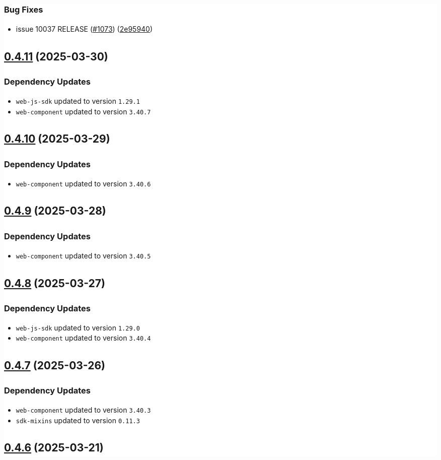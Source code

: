 
### Bug Fixes

* issue 10037 RELEASE ([#1073](https://github.com/descope/descope-js/issues/1073)) ([2e95940](https://github.com/descope/descope-js/commit/2e95940190bad4a6423c995108404b65e863374e))

## [0.4.11](https://github.com/descope/descope-js/compare/user-profile-widget-0.4.10...user-profile-widget-0.4.11) (2025-03-30)

### Dependency Updates

* `web-js-sdk` updated to version `1.29.1`
* `web-component` updated to version `3.40.7`
## [0.4.10](https://github.com/descope/descope-js/compare/user-profile-widget-0.4.9...user-profile-widget-0.4.10) (2025-03-29)

### Dependency Updates

* `web-component` updated to version `3.40.6`
## [0.4.9](https://github.com/descope/descope-js/compare/user-profile-widget-0.4.8...user-profile-widget-0.4.9) (2025-03-28)

### Dependency Updates

* `web-component` updated to version `3.40.5`
## [0.4.8](https://github.com/descope/descope-js/compare/user-profile-widget-0.4.7...user-profile-widget-0.4.8) (2025-03-27)

### Dependency Updates

* `web-js-sdk` updated to version `1.29.0`
* `web-component` updated to version `3.40.4`
## [0.4.7](https://github.com/descope/descope-js/compare/user-profile-widget-0.4.6...user-profile-widget-0.4.7) (2025-03-26)

### Dependency Updates

* `web-component` updated to version `3.40.3`
* `sdk-mixins` updated to version `0.11.3`
## [0.4.6](https://github.com/descope/descope-js/compare/user-profile-widget-0.4.5...user-profile-widget-0.4.6) (2025-03-21)
